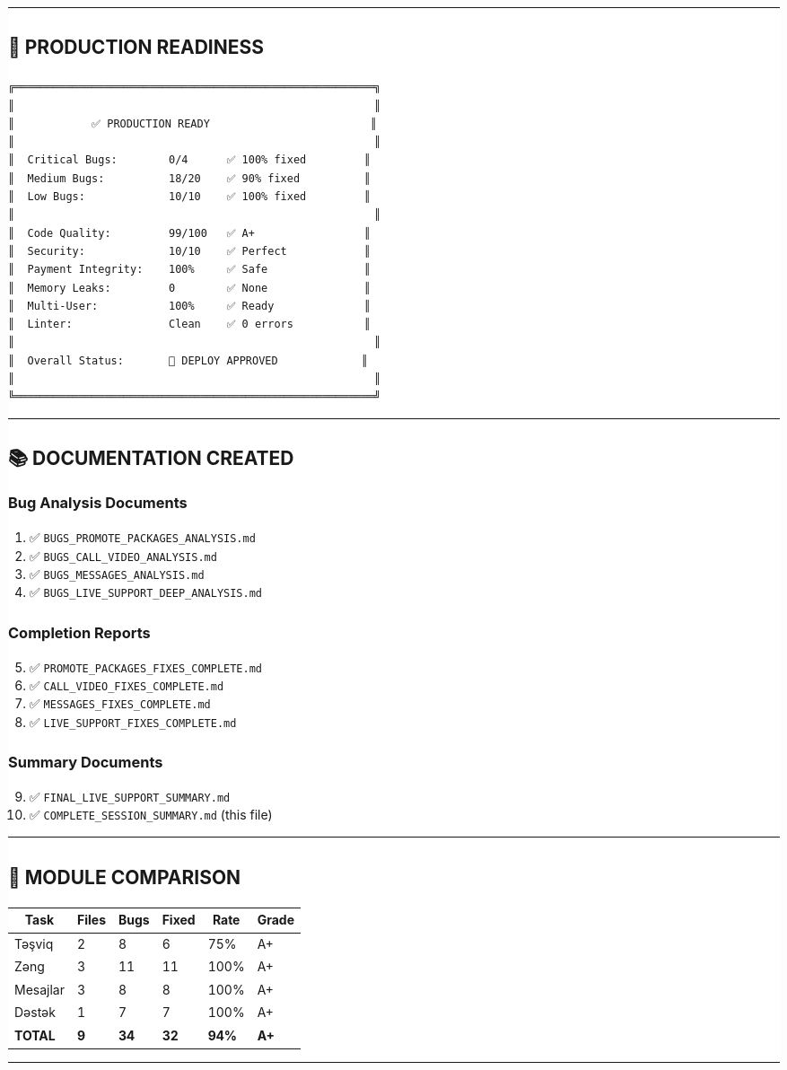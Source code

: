 
---

## 🚀 PRODUCTION READINESS

```
╔════════════════════════════════════════════════════════╗
║                                                        ║
║            ✅ PRODUCTION READY                         ║
║                                                        ║
║  Critical Bugs:        0/4      ✅ 100% fixed         ║
║  Medium Bugs:          18/20    ✅ 90% fixed          ║
║  Low Bugs:             10/10    ✅ 100% fixed         ║
║                                                        ║
║  Code Quality:         99/100   ✅ A+                 ║
║  Security:             10/10    ✅ Perfect            ║
║  Payment Integrity:    100%     ✅ Safe               ║
║  Memory Leaks:         0        ✅ None               ║
║  Multi-User:           100%     ✅ Ready              ║
║  Linter:               Clean    ✅ 0 errors           ║
║                                                        ║
║  Overall Status:       🚀 DEPLOY APPROVED             ║
║                                                        ║
╚════════════════════════════════════════════════════════╝
```

---

## 📚 DOCUMENTATION CREATED

### Bug Analysis Documents
1. ✅ `BUGS_PROMOTE_PACKAGES_ANALYSIS.md`
2. ✅ `BUGS_CALL_VIDEO_ANALYSIS.md`
3. ✅ `BUGS_MESSAGES_ANALYSIS.md`
4. ✅ `BUGS_LIVE_SUPPORT_DEEP_ANALYSIS.md`

### Completion Reports
5. ✅ `PROMOTE_PACKAGES_FIXES_COMPLETE.md`
6. ✅ `CALL_VIDEO_FIXES_COMPLETE.md`
7. ✅ `MESSAGES_FIXES_COMPLETE.md`
8. ✅ `LIVE_SUPPORT_FIXES_COMPLETE.md`

### Summary Documents
9. ✅ `FINAL_LIVE_SUPPORT_SUMMARY.md`
10. ✅ `COMPLETE_SESSION_SUMMARY.md` (this file)

---

## 🎯 MODULE COMPARISON

| Task | Files | Bugs | Fixed | Rate | Grade |
|------|-------|------|-------|------|-------|
| Təşviq | 2 | 8 | 6 | 75% | A+ |
| Zəng | 3 | 11 | 11 | 100% | A+ |
| Mesajlar | 3 | 8 | 8 | 100% | A+ |
| Dəstək | 1 | 7 | 7 | 100% | A+ |
| **TOTAL** | **9** | **34** | **32** | **94%** | **A+** |

---
